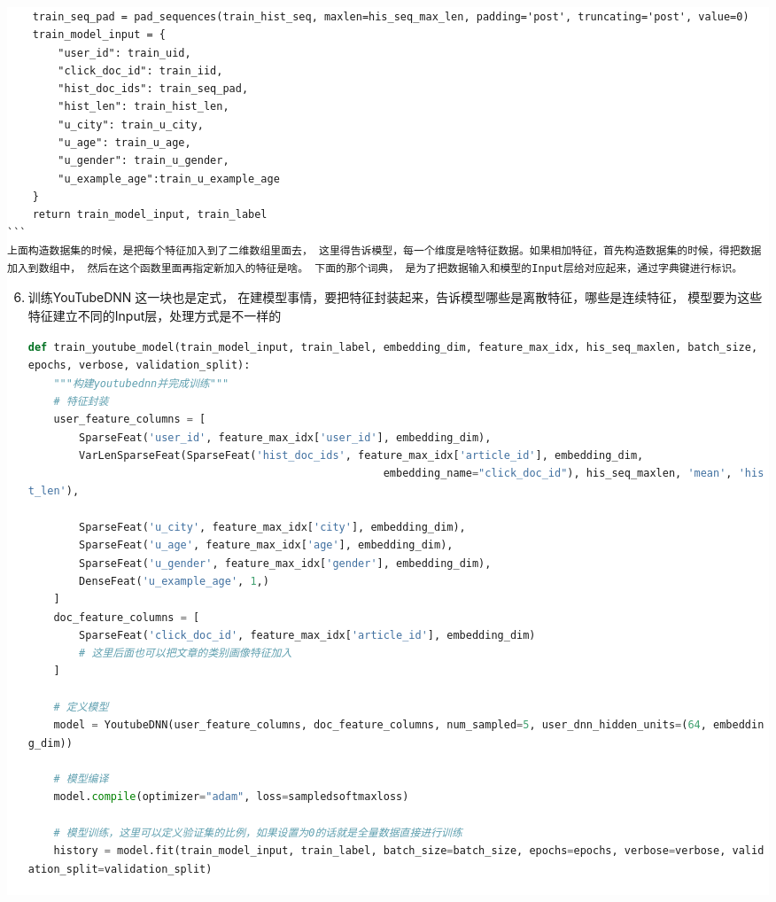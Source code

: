 	    train_seq_pad = pad_sequences(train_hist_seq, maxlen=his_seq_max_len, padding='post', truncating='post', value=0)
	    train_model_input = {
	        "user_id": train_uid,
	        "click_doc_id": train_iid,
	        "hist_doc_ids": train_seq_pad,
	        "hist_len": train_hist_len,
	        "u_city": train_u_city,
	        "u_age": train_u_age,
	        "u_gender": train_u_gender, 
	        "u_example_age":train_u_example_age
	    }
	    return train_model_input, train_label
	```
	上面构造数据集的时候，是把每个特征加入到了二维数组里面去， 这里得告诉模型，每一个维度是啥特征数据。如果相加特征，首先构造数据集的时候，得把数据加入到数组中， 然后在这个函数里面再指定新加入的特征是啥。 下面的那个词典， 是为了把数据输入和模型的Input层给对应起来，通过字典键进行标识。
6. 训练YouTubeDNN
	这一块也是定式， 在建模型事情，要把特征封装起来，告诉模型哪些是离散特征，哪些是连续特征， 模型要为这些特征建立不同的Input层，处理方式是不一样的
	
	```python
	def train_youtube_model(train_model_input, train_label, embedding_dim, feature_max_idx, his_seq_maxlen, batch_size, epochs, verbose, validation_split):
	    """构建youtubednn并完成训练"""
	    # 特征封装
	    user_feature_columns = [
	        SparseFeat('user_id', feature_max_idx['user_id'], embedding_dim),
	        VarLenSparseFeat(SparseFeat('hist_doc_ids', feature_max_idx['article_id'], embedding_dim,
	                                                        embedding_name="click_doc_id"), his_seq_maxlen, 'mean', 'hist_len'),    
	        
	        SparseFeat('u_city', feature_max_idx['city'], embedding_dim),
	        SparseFeat('u_age', feature_max_idx['age'], embedding_dim),
	        SparseFeat('u_gender', feature_max_idx['gender'], embedding_dim),
	        DenseFeat('u_example_age', 1,)
	    ]
	    doc_feature_columns = [
	        SparseFeat('click_doc_id', feature_max_idx['article_id'], embedding_dim)
	        # 这里后面也可以把文章的类别画像特征加入
	    ]
	    
	    # 定义模型
	    model = YoutubeDNN(user_feature_columns, doc_feature_columns, num_sampled=5, user_dnn_hidden_units=(64, embedding_dim))
	    
	    # 模型编译
	    model.compile(optimizer="adam", loss=sampledsoftmaxloss)
	    
	    # 模型训练，这里可以定义验证集的比例，如果设置为0的话就是全量数据直接进行训练
	    history = model.fit(train_model_input, train_label, batch_size=batch_size, epochs=epochs, verbose=verbose, validation_split=validation_split)
	    